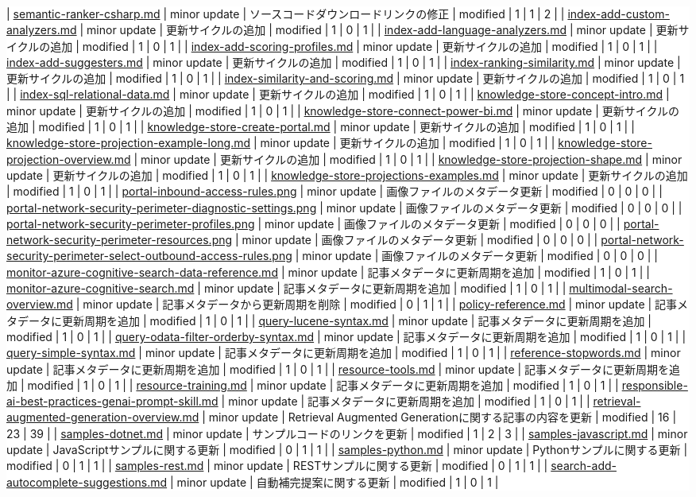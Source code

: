 | [semantic-ranker-csharp.md](#item-09fa32) | minor update | ソースコードダウンロードリンクの修正 | modified | 1 | 1 | 2 | 
| [index-add-custom-analyzers.md](#item-11325e) | minor update | 更新サイクルの追加 | modified | 1 | 0 | 1 | 
| [index-add-language-analyzers.md](#item-004ac0) | minor update | 更新サイクルの追加 | modified | 1 | 0 | 1 | 
| [index-add-scoring-profiles.md](#item-bf4f02) | minor update | 更新サイクルの追加 | modified | 1 | 0 | 1 | 
| [index-add-suggesters.md](#item-28ed57) | minor update | 更新サイクルの追加 | modified | 1 | 0 | 1 | 
| [index-ranking-similarity.md](#item-ba07fa) | minor update | 更新サイクルの追加 | modified | 1 | 0 | 1 | 
| [index-similarity-and-scoring.md](#item-75603d) | minor update | 更新サイクルの追加 | modified | 1 | 0 | 1 | 
| [index-sql-relational-data.md](#item-8d9133) | minor update | 更新サイクルの追加 | modified | 1 | 0 | 1 | 
| [knowledge-store-concept-intro.md](#item-7475c2) | minor update | 更新サイクルの追加 | modified | 1 | 0 | 1 | 
| [knowledge-store-connect-power-bi.md](#item-7ad25a) | minor update | 更新サイクルの追加 | modified | 1 | 0 | 1 | 
| [knowledge-store-create-portal.md](#item-9b92e5) | minor update | 更新サイクルの追加 | modified | 1 | 0 | 1 | 
| [knowledge-store-projection-example-long.md](#item-e18999) | minor update | 更新サイクルの追加 | modified | 1 | 0 | 1 | 
| [knowledge-store-projection-overview.md](#item-81aa4a) | minor update | 更新サイクルの追加 | modified | 1 | 0 | 1 | 
| [knowledge-store-projection-shape.md](#item-2e47a8) | minor update | 更新サイクルの追加 | modified | 1 | 0 | 1 | 
| [knowledge-store-projections-examples.md](#item-9bfff5) | minor update | 更新サイクルの追加 | modified | 1 | 0 | 1 | 
| [portal-inbound-access-rules.png](#item-8d6721) | minor update | 画像ファイルのメタデータ更新 | modified | 0 | 0 | 0 | 
| [portal-network-security-perimeter-diagnostic-settings.png](#item-879dec) | minor update | 画像ファイルのメタデータ更新 | modified | 0 | 0 | 0 | 
| [portal-network-security-perimeter-profiles.png](#item-30081c) | minor update | 画像ファイルのメタデータ更新 | modified | 0 | 0 | 0 | 
| [portal-network-security-perimeter-resources.png](#item-dd0ad7) | minor update | 画像ファイルのメタデータ更新 | modified | 0 | 0 | 0 | 
| [portal-network-security-perimeter-select-outbound-access-rules.png](#item-b9c2c8) | minor update | 画像ファイルのメタデータ更新 | modified | 0 | 0 | 0 | 
| [monitor-azure-cognitive-search-data-reference.md](#item-561425) | minor update | 記事メタデータに更新周期を追加 | modified | 1 | 0 | 1 | 
| [monitor-azure-cognitive-search.md](#item-5be826) | minor update | 記事メタデータに更新周期を追加 | modified | 1 | 0 | 1 | 
| [multimodal-search-overview.md](#item-d82192) | minor update | 記事メタデータから更新周期を削除 | modified | 0 | 1 | 1 | 
| [policy-reference.md](#item-a8d880) | minor update | 記事メタデータに更新周期を追加 | modified | 1 | 0 | 1 | 
| [query-lucene-syntax.md](#item-736436) | minor update | 記事メタデータに更新周期を追加 | modified | 1 | 0 | 1 | 
| [query-odata-filter-orderby-syntax.md](#item-6ab74f) | minor update | 記事メタデータに更新周期を追加 | modified | 1 | 0 | 1 | 
| [query-simple-syntax.md](#item-ab3c96) | minor update | 記事メタデータに更新周期を追加 | modified | 1 | 0 | 1 | 
| [reference-stopwords.md](#item-63e4b3) | minor update | 記事メタデータに更新周期を追加 | modified | 1 | 0 | 1 | 
| [resource-tools.md](#item-0c6ac1) | minor update | 記事メタデータに更新周期を追加 | modified | 1 | 0 | 1 | 
| [resource-training.md](#item-07788d) | minor update | 記事メタデータに更新周期を追加 | modified | 1 | 0 | 1 | 
| [responsible-ai-best-practices-genai-prompt-skill.md](#item-2a7b97) | minor update | 記事メタデータに更新周期を追加 | modified | 1 | 0 | 1 | 
| [retrieval-augmented-generation-overview.md](#item-ec76e0) | minor update | Retrieval Augmented Generationに関する記事の内容を更新 | modified | 16 | 23 | 39 | 
| [samples-dotnet.md](#item-12f3fa) | minor update | サンプルコードのリンクを更新 | modified | 1 | 2 | 3 | 
| [samples-javascript.md](#item-82e67e) | minor update | JavaScriptサンプルに関する更新 | modified | 0 | 1 | 1 | 
| [samples-python.md](#item-d2bf09) | minor update | Pythonサンプルに関する更新 | modified | 0 | 1 | 1 | 
| [samples-rest.md](#item-198ebc) | minor update | RESTサンプルに関する更新 | modified | 0 | 1 | 1 | 
| [search-add-autocomplete-suggestions.md](#item-0a43e0) | minor update | 自動補完提案に関する更新 | modified | 1 | 0 | 1 | 